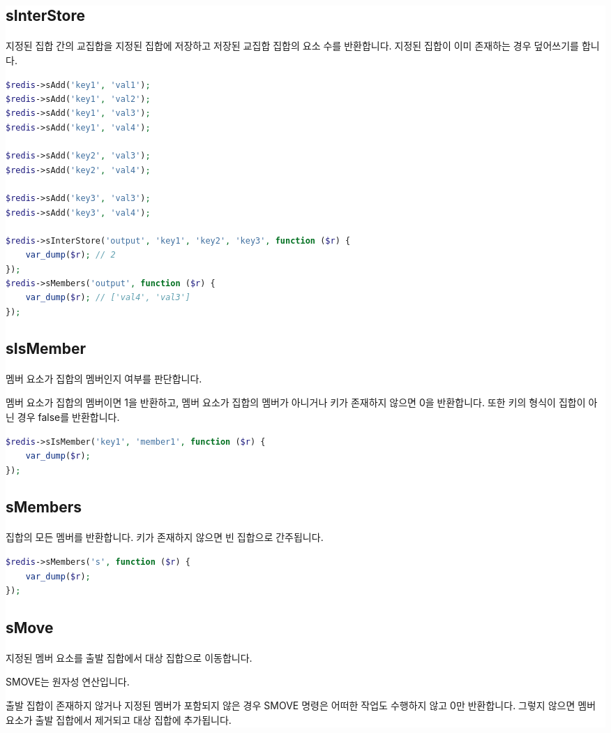 ## **sInterStore**

지정된 집합 간의 교집합을 지정된 집합에 저장하고 저장된 교집합 집합의 요소 수를 반환합니다. 지정된 집합이 이미 존재하는 경우 덮어쓰기를 합니다.

```php
$redis->sAdd('key1', 'val1');
$redis->sAdd('key1', 'val2');
$redis->sAdd('key1', 'val3');
$redis->sAdd('key1', 'val4');

$redis->sAdd('key2', 'val3');
$redis->sAdd('key2', 'val4');

$redis->sAdd('key3', 'val3');
$redis->sAdd('key3', 'val4');

$redis->sInterStore('output', 'key1', 'key2', 'key3', function ($r) {
    var_dump($r); // 2
});
$redis->sMembers('output', function ($r) {
    var_dump($r); // ['val4', 'val3']
});
```

## **sIsMember**

멤버 요소가 집합의 멤버인지 여부를 판단합니다.

멤버 요소가 집합의 멤버이면 1을 반환하고, 멤버 요소가 집합의 멤버가 아니거나 키가 존재하지 않으면 0을 반환합니다. 또한 키의 형식이 집합이 아닌 경우 false를 반환합니다.

```php
$redis->sIsMember('key1', 'member1', function ($r) {
    var_dump($r); 
});
```

## **sMembers**

집합의 모든 멤버를 반환합니다. 키가 존재하지 않으면 빈 집합으로 간주됩니다.

```php
$redis->sMembers('s', function ($r) {
    var_dump($r); 
});
```

## **sMove**

지정된 멤버 요소를 출발 집합에서 대상 집합으로 이동합니다.

SMOVE는 원자성 연산입니다.

출발 집합이 존재하지 않거나 지정된 멤버가 포함되지 않은 경우 SMOVE 명령은 어떠한 작업도 수행하지 않고 0만 반환합니다. 그렇지 않으면 멤버 요소가 출발 집합에서 제거되고 대상 집합에 추가됩니다.
